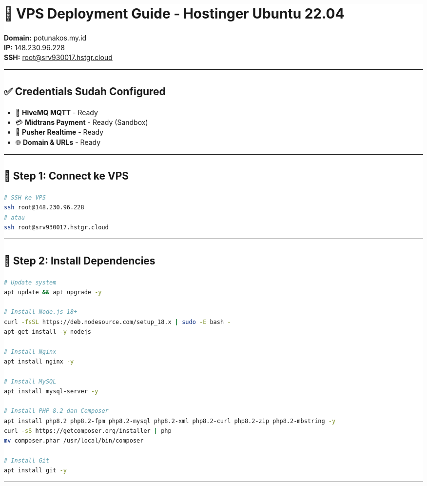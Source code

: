 # 🚀 VPS Deployment Guide - Hostinger Ubuntu 22.04

**Domain:** potunakos.my.id  
**IP:** 148.230.96.228  
**SSH:** root@srv930017.hstgr.cloud  

---

## ✅ Credentials Sudah Configured

- 🔐 **HiveMQ MQTT** - Ready
- 💳 **Midtrans Payment** - Ready (Sandbox)
- 📡 **Pusher Realtime** - Ready
- 🌐 **Domain & URLs** - Ready

---

## 📝 Step 1: Connect ke VPS

```bash
# SSH ke VPS
ssh root@148.230.96.228
# atau
ssh root@srv930017.hstgr.cloud
```

---

## 📝 Step 2: Install Dependencies

```bash
# Update system
apt update && apt upgrade -y

# Install Node.js 18+
curl -fsSL https://deb.nodesource.com/setup_18.x | sudo -E bash -
apt-get install -y nodejs

# Install Nginx
apt install nginx -y

# Install MySQL
apt install mysql-server -y

# Install PHP 8.2 dan Composer
apt install php8.2 php8.2-fpm php8.2-mysql php8.2-xml php8.2-curl php8.2-zip php8.2-mbstring -y
curl -sS https://getcomposer.org/installer | php
mv composer.phar /usr/local/bin/composer

# Install Git
apt install git -y
```

---